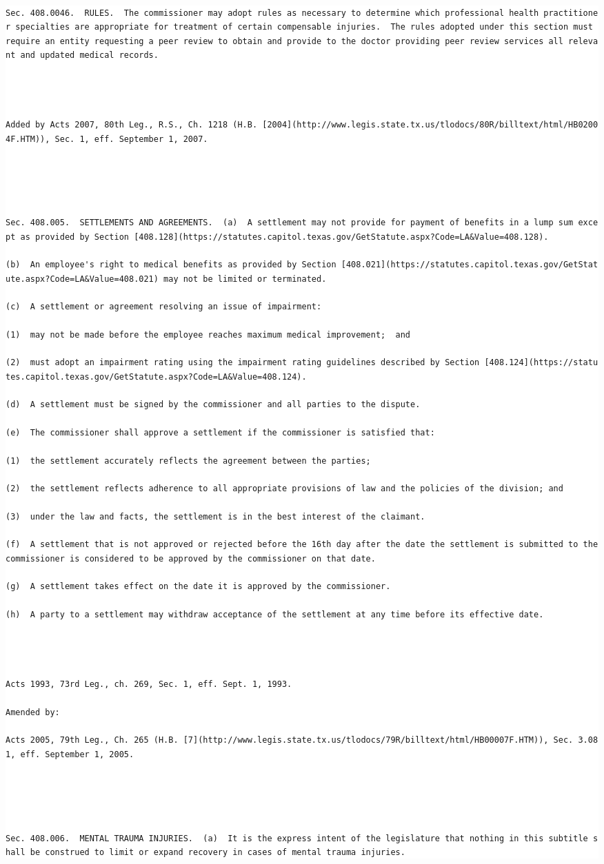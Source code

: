     
    
    
    
    Sec. 408.0046.  RULES.  The commissioner may adopt rules as necessary to determine which professional health practitioner specialties are appropriate for treatment of certain compensable injuries.  The rules adopted under this section must require an entity requesting a peer review to obtain and provide to the doctor providing peer review services all relevant and updated medical records.
    
    
    
    
    Added by Acts 2007, 80th Leg., R.S., Ch. 1218 (H.B. [2004](http://www.legis.state.tx.us/tlodocs/80R/billtext/html/HB02004F.HTM)), Sec. 1, eff. September 1, 2007.
    
    
    
    
    
    Sec. 408.005.  SETTLEMENTS AND AGREEMENTS.  (a)  A settlement may not provide for payment of benefits in a lump sum except as provided by Section [408.128](https://statutes.capitol.texas.gov/GetStatute.aspx?Code=LA&Value=408.128).
    
    (b)  An employee's right to medical benefits as provided by Section [408.021](https://statutes.capitol.texas.gov/GetStatute.aspx?Code=LA&Value=408.021) may not be limited or terminated.
    
    (c)  A settlement or agreement resolving an issue of impairment:
    
    (1)  may not be made before the employee reaches maximum medical improvement;  and
    
    (2)  must adopt an impairment rating using the impairment rating guidelines described by Section [408.124](https://statutes.capitol.texas.gov/GetStatute.aspx?Code=LA&Value=408.124).
    
    (d)  A settlement must be signed by the commissioner and all parties to the dispute.
    
    (e)  The commissioner shall approve a settlement if the commissioner is satisfied that:
    
    (1)  the settlement accurately reflects the agreement between the parties;
    
    (2)  the settlement reflects adherence to all appropriate provisions of law and the policies of the division; and
    
    (3)  under the law and facts, the settlement is in the best interest of the claimant.
    
    (f)  A settlement that is not approved or rejected before the 16th day after the date the settlement is submitted to the commissioner is considered to be approved by the commissioner on that date.
    
    (g)  A settlement takes effect on the date it is approved by the commissioner.
    
    (h)  A party to a settlement may withdraw acceptance of the settlement at any time before its effective date.
    
    
    
    
    Acts 1993, 73rd Leg., ch. 269, Sec. 1, eff. Sept. 1, 1993.
    
    Amended by: 
    
    Acts 2005, 79th Leg., Ch. 265 (H.B. [7](http://www.legis.state.tx.us/tlodocs/79R/billtext/html/HB00007F.HTM)), Sec. 3.081, eff. September 1, 2005.
    
    
    
    
    
    Sec. 408.006.  MENTAL TRAUMA INJURIES.  (a)  It is the express intent of the legislature that nothing in this subtitle shall be construed to limit or expand recovery in cases of mental trauma injuries.
    